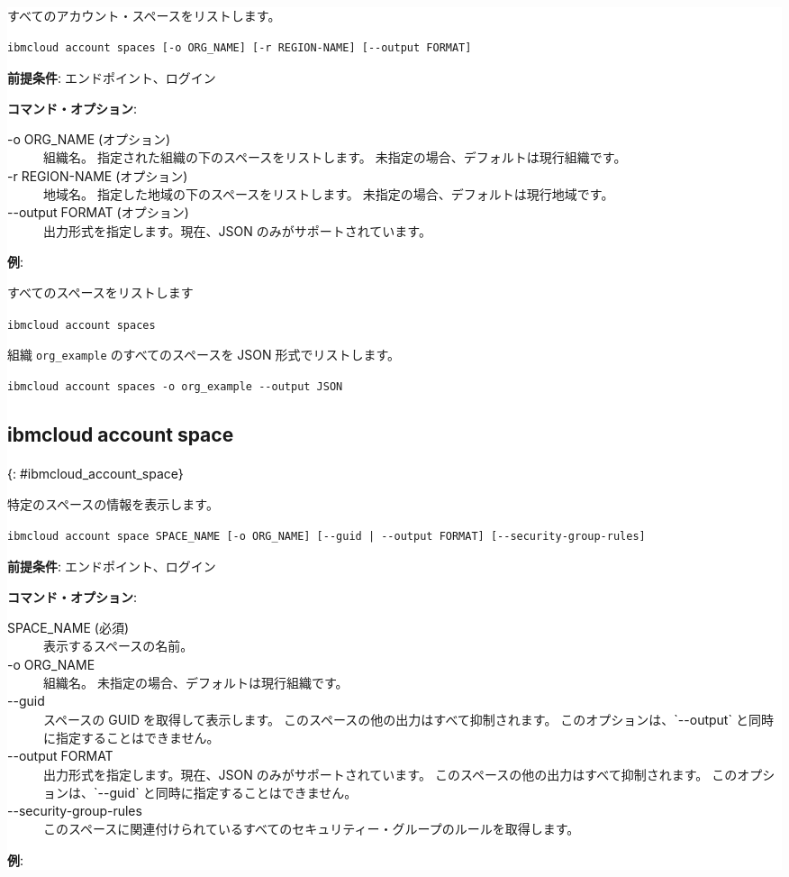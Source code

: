 すべてのアカウント・スペースをリストします。
```
ibmcloud account spaces [-o ORG_NAME] [-r REGION-NAME] [--output FORMAT]
```

<strong>前提条件</strong>: エンドポイント、ログイン

<strong>コマンド・オプション</strong>:
   <dl>
   <dt>-o ORG_NAME (オプション)</dt>
   <dd>組織名。 指定された組織の下のスペースをリストします。 未指定の場合、デフォルトは現行組織です。</dd>
   <dt>-r REGION-NAME (オプション)</dt>
   <dd>地域名。 指定した地域の下のスペースをリストします。 未指定の場合、デフォルトは現行地域です。</dd>
   <dt>--output FORMAT (オプション)</dt>
   <dd>出力形式を指定します。現在、JSON のみがサポートされています。</dd>
   </dl>

<strong>例</strong>:

すべてのスペースをリストします
```
ibmcloud account spaces
```

組織 `org_example` のすべてのスペースを JSON 形式でリストします。
```
ibmcloud account spaces -o org_example --output JSON
```

## ibmcloud account space
{: #ibmcloud_account_space}

特定のスペースの情報を表示します。
```
ibmcloud account space SPACE_NAME [-o ORG_NAME] [--guid | --output FORMAT] [--security-group-rules]
```

<strong>前提条件</strong>: エンドポイント、ログイン

<strong>コマンド・オプション</strong>:
   <dl>
   <dt>SPACE_NAME (必須)</dt>
   <dd>表示するスペースの名前。</dd>
   <dt>-o ORG_NAME</dt>
   <dd>組織名。 未指定の場合、デフォルトは現行組織です。</dd>
   <dt>--guid</dt>
   <dd>スペースの GUID を取得して表示します。 このスペースの他の出力はすべて抑制されます。 このオプションは、`--output` と同時に指定することはできません。</dd>
   <dt>--output FORMAT</dt>
   <dd>出力形式を指定します。現在、JSON のみがサポートされています。 このスペースの他の出力はすべて抑制されます。 このオプションは、`--guid` と同時に指定することはできません。</dd>
   <dt>--security-group-rules</dt>
   <dd>このスペースに関連付けられているすべてのセキュリティー・グループのルールを取得します。</dd>
   </dl>

<strong>例</strong>:
